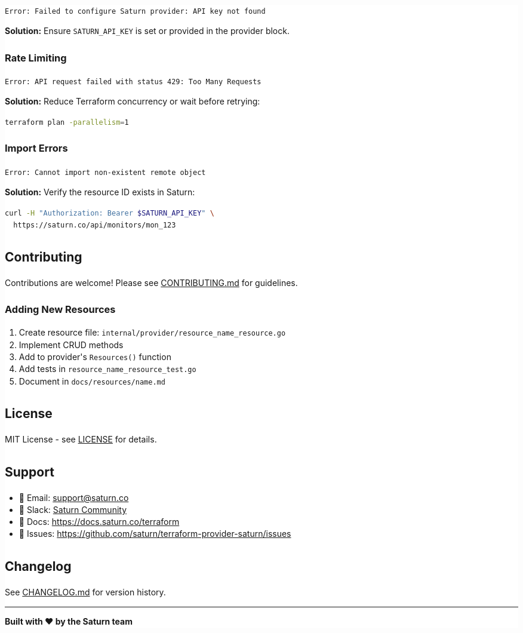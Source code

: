 ```
Error: Failed to configure Saturn provider: API key not found
```

**Solution:** Ensure `SATURN_API_KEY` is set or provided in the provider block.

### Rate Limiting

```
Error: API request failed with status 429: Too Many Requests
```

**Solution:** Reduce Terraform concurrency or wait before retrying:

```bash
terraform plan -parallelism=1
```

### Import Errors

```
Error: Cannot import non-existent remote object
```

**Solution:** Verify the resource ID exists in Saturn:

```bash
curl -H "Authorization: Bearer $SATURN_API_KEY" \
  https://saturn.co/api/monitors/mon_123
```

## Contributing

Contributions are welcome! Please see [CONTRIBUTING.md](CONTRIBUTING.md) for guidelines.

### Adding New Resources

1. Create resource file: `internal/provider/resource_name_resource.go`
2. Implement CRUD methods
3. Add to provider's `Resources()` function
4. Add tests in `resource_name_resource_test.go`
5. Document in `docs/resources/name.md`

## License

MIT License - see [LICENSE](LICENSE) for details.

## Support

- 📧 Email: support@saturn.co
- 💬 Slack: [Saturn Community](https://saturn.co/slack)
- 📖 Docs: https://docs.saturn.co/terraform
- 🐛 Issues: https://github.com/saturn/terraform-provider-saturn/issues

## Changelog

See [CHANGELOG.md](CHANGELOG.md) for version history.

---

**Built with ❤️ by the Saturn team**


